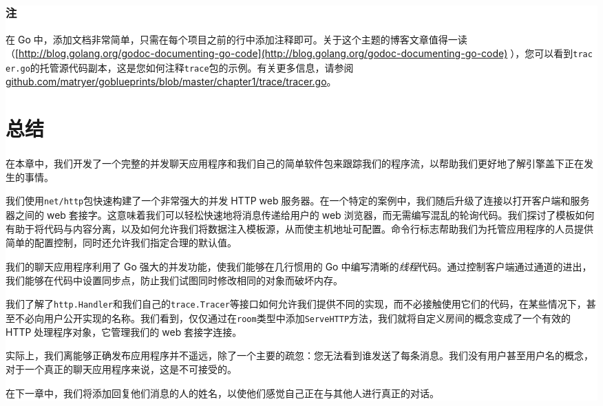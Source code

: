 ### 注

在 Go 中，添加文档非常简单，只需在每个项目之前的行中添加注释即可。关于这个主题的博客文章值得一读（[http://blog.golang.org/godoc-documenting-go-code](http://blog.golang.org/godoc-documenting-go-code) ），您可以看到`tracer.go`的托管源代码副本，这是您如何注释`trace`包的示例。有关更多信息，请参阅[github.com/matryer/goblueprints/blob/master/chapter1/trace/tracer.go](http://github.com/matryer/goblueprints/blob/master/chapter1/trace/tracer.go)。

# 总结

在本章中，我们开发了一个完整的并发聊天应用程序和我们自己的简单软件包来跟踪我们的程序流，以帮助我们更好地了解引擎盖下正在发生的事情。

我们使用`net/http`包快速构建了一个非常强大的并发 HTTP web 服务器。在一个特定的案例中，我们随后升级了连接以打开客户端和服务器之间的 web 套接字。这意味着我们可以轻松快速地将消息传递给用户的 web 浏览器，而无需编写混乱的轮询代码。我们探讨了模板如何有助于将代码与内容分离，以及如何允许我们将数据注入模板源，从而使主机地址可配置。命令行标志帮助我们为托管应用程序的人员提供简单的配置控制，同时还允许我们指定合理的默认值。

我们的聊天应用程序利用了 Go 强大的并发功能，使我们能够在几行惯用的 Go 中编写清晰的*线程*代码。通过控制客户端通过通道的进出，我们能够在代码中设置同步点，防止我们试图同时修改相同的对象而破坏内存。

我们了解了`http.Handler`和我们自己的`trace.Tracer`等接口如何允许我们提供不同的实现，而不必接触使用它们的代码，在某些情况下，甚至不必向用户公开实现的名称。我们看到，仅仅通过在`room`类型中添加`ServeHTTP`方法，我们就将自定义房间的概念变成了一个有效的 HTTP 处理程序对象，它管理我们的 web 套接字连接。

实际上，我们离能够正确发布应用程序并不遥远，除了一个主要的疏忽：您无法看到谁发送了每条消息。我们没有用户甚至用户名的概念，对于一个真正的聊天应用程序来说，这是不可接受的。

在下一章中，我们将添加回复他们消息的人的姓名，以使他们感觉自己正在与其他人进行真正的对话。